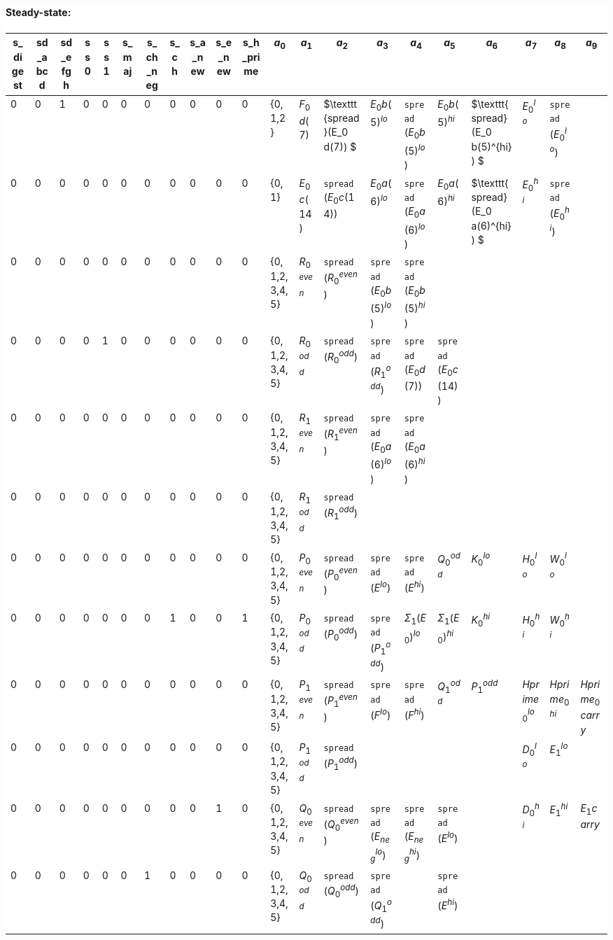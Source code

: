 #### Steady-state:

s_digest|sd_abcd|sd_efgh|ss0|ss1|s_maj|s_ch_neg|s_ch|s_a_new |s_e_new |s_h_prime|    $a_0$    |   $a_1$    |           $a_2$             |               $a_3$                 |              $a_4$                  |               $a_5$                    |               $a_6$                |               $a_7$                |               $a_8$                |               $a_9$                |
--------|-------|-------|---|---|-----|--------|----|--------|--------|---------|-------------|------------|-----------------------------|-------------------------------------|-------------------------------------|----------------------------------------|------------------------------------|------------------------------------|------------------------------------|------------------------------------|
    0   |   0   |   1   | 0 | 0 | 0   |    0   | 0  |    0   |    0   |    0    |   {0,1,2}   |$F_0 d(7)$  |$\texttt{spread}(E_0 d(7)) $ |          $E_0 b(5)^{lo}$            | $\texttt{spread}(E_0 b(5)^{lo})$    |           $E_0 b(5)^{hi}$              |  $\texttt{spread}(E_0 b(5)^{hi}) $ |             $E_0^{lo}$             |  $\mathtt{spread}(E_0^{lo})$       |                                    |
    0   |   0   |   0   | 0 | 0 | 0   |    0   | 0  |    0   |    0   |    0    |    {0,1}    |$E_0 c(14)$ |$\texttt{spread}(E_0 c(14))$ |          $E_0 a(6)^{lo}$            | $\texttt{spread}(E_0 a(6)^{lo})$    |           $E_0 a(6)^{hi}$              |  $\texttt{spread}(E_0 a(6)^{hi}) $ |             $E_0^{hi}$             |  $\mathtt{spread}(E_0^{hi})$       |                                    |
    0   |   0   |   0   | 0 | 0 | 0   |    0   | 0  |    0   |    0   |    0    |{0,1,2,3,4,5}|$R_0^{even}$|$\texttt{spread}(R_0^{even})$|   $\texttt{spread}(E_0 b(5)^{lo})$  |   $\texttt{spread}(E_0 b(5)^{hi})$  |                                        |                                    |                                    |                                    |                                    |
    0   |   0   |   0   | 0 | 1 | 0   |    0   | 0  |    0   |    0   |    0    |{0,1,2,3,4,5}|$R_0^{odd}$ |$\texttt{spread}(R_0^{odd})$ |        $\texttt{spread}(R_1^{odd})$ |    $\texttt{spread}(E_0 d(7))$      |     $\texttt{spread}(E_0 c(14))$       |                                    |                                    |                                    |                                    |
    0   |   0   |   0   | 0 | 0 | 0   |    0   | 0  |    0   |    0   |    0    |{0,1,2,3,4,5}|$R_1^{even}$|$\texttt{spread}(R_1^{even})$|   $\texttt{spread}(E_0 a(6)^{lo})$  |   $\texttt{spread}(E_0 a(6)^{hi})$  |                                        |                                    |                                    |                                    |                                    |
    0   |   0   |   0   | 0 | 0 | 0   |    0   | 0  |    0   |    0   |    0    |{0,1,2,3,4,5}|$R_1^{odd}$ |$\texttt{spread}(R_1^{odd})$ |                                     |                                     |                                        |                                    |                                    |                                    |                                    |
    0   |   0   |   0   | 0 | 0 | 0   |    0   | 0  |    0   |    0   |    0    |{0,1,2,3,4,5}|$P_0^{even}$|$\texttt{spread}(P_0^{even})$|  $\mathtt{spread}(E^{lo})$          |      $\mathtt{spread}(E^{hi})$      |           $Q_0^{odd}$                  |             $K_0^{lo}$             |             $H_0^{lo}$             |             $W_0^{lo}$             |                                    |
    0   |   0   |   0   | 0 | 0 | 0   |    0   | 1  |    0   |    0   |    1    |{0,1,2,3,4,5}|$P_0^{odd}$ |$\texttt{spread}(P_0^{odd})$ | $\texttt{spread}(P_1^{odd})$        |        $\Sigma_1(E_0)^{lo}$         |       $\Sigma_1(E_0)^{hi}$             |             $K_0^{hi}$             |             $H_0^{hi}$             |             $W_0^{hi}$             |                                    |
    0   |   0   |   0   | 0 | 0 | 0   |    0   | 0  |    0   |    0   |    0    |{0,1,2,3,4,5}|$P_1^{even}$|$\texttt{spread}(P_1^{even})$|  $\mathtt{spread}(F^{lo})$          |      $\mathtt{spread}(F^{hi})$      |           $Q_1^{odd}$                  |            $P_1^{odd}$             |           $Hprime_0^{lo}$          |           $Hprime_0^{hi}$          |          $Hprime_0 carry$          |
    0   |   0   |   0   | 0 | 0 | 0   |    0   | 0  |    0   |    0   |    0    |{0,1,2,3,4,5}|$P_1^{odd}$ |$\texttt{spread}(P_1^{odd})$ |                                     |                                     |                                        |                                    |             $D_0^{lo}$             |             $E_1^{lo}$             |                                    |
    0   |   0   |   0   | 0 | 0 | 0   |    0   | 0  |    0   |    1   |    0    |{0,1,2,3,4,5}|$Q_0^{even}$|$\texttt{spread}(Q_0^{even})$| $\mathtt{spread}(E_{neg}^{lo})$     |    $\mathtt{spread}(E_{neg}^{hi})$  |     $\mathtt{spread}(E^{lo})$          |                                    |             $D_0^{hi}$             |             $E_1^{hi}$             |             $E_1 carry$            |
    0   |   0   |   0   | 0 | 0 | 0   |    1   | 0  |    0   |    0   |    0    |{0,1,2,3,4,5}|$Q_0^{odd}$ |$\texttt{spread}(Q_0^{odd})$ | $\texttt{spread}(Q_1^{odd})$        |                                     |     $\mathtt{spread}(E^{hi})$          |                                    |                                    |                                    |                                    |